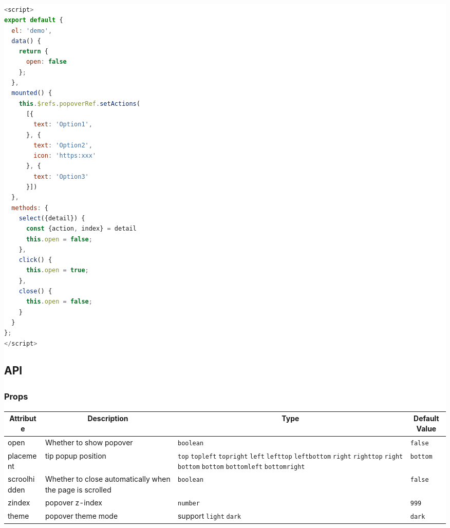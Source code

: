 ```js
<script>
export default {
  el: 'demo',
  data() {
    return {
      open: false
    };
  },
  mounted() {
    this.$refs.popoverRef.setActions(
      [{
        text: 'Option1',
      }, {
        text: 'Option2',
        icon: 'https:xxx'
      }, {
        text: 'Option3'
      }])
  },
  methods: {
    select({detail}) {
      const {action, index} = detail
      this.open = false;
    },
    click() {
      this.open = true;
    },
    close() {
      this.open = false;
    }
  }
};
</script>
```

## API

### Props

| Attribute    | Description                                              | Type                                                                                                                          | Default Value |
| ------------ | -------------------------------------------------------- | ----------------------------------------------------------------------------------------------------------------------------- | ------------- |
| open         | Whether to show popover                                  | `boolean`                                                                                                                     | `false`       |
| placement    | tip popup position                                       | `top` `topleft` `topright` `left` `lefttop` `leftbottom` `right` `righttop` `rightbottom` `bottom` `bottomleft` `bottomright` | `bottom`      |
| scroolhidden | Whether to close automatically when the page is scrolled | `boolean`                                                                                                                     | `false`       |
| zindex       | popover z-index                                          | `number`                                                                                                                      | `999`         |
| theme        | popover theme mode                                       | support `light` `dark`                                                                                                        | `dark`        |
